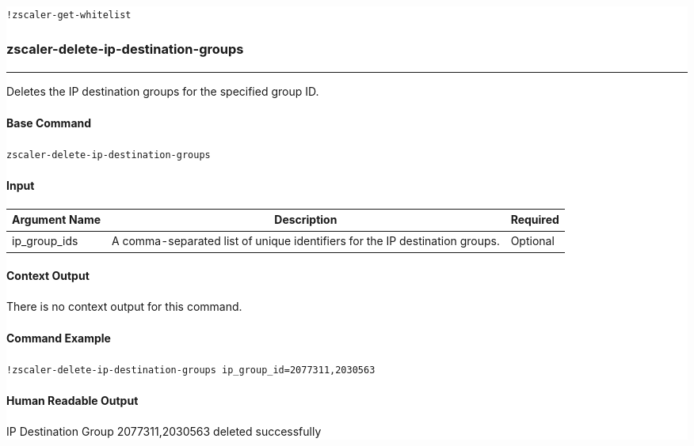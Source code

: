 ````!zscaler-get-whitelist````

### zscaler-delete-ip-destination-groups

***
Deletes the IP destination groups for the specified group ID.

#### Base Command

`zscaler-delete-ip-destination-groups`

#### Input

| **Argument Name** | **Description** | **Required** |
| --- | --- | --- |
| ip_group_ids | A comma-separated list of unique identifiers for the IP destination groups. | Optional | 

#### Context Output

There is no context output for this command.

#### Command Example

```!zscaler-delete-ip-destination-groups ip_group_id=2077311,2030563```

#### Human Readable Output

IP Destination Group 2077311,2030563 deleted successfully
